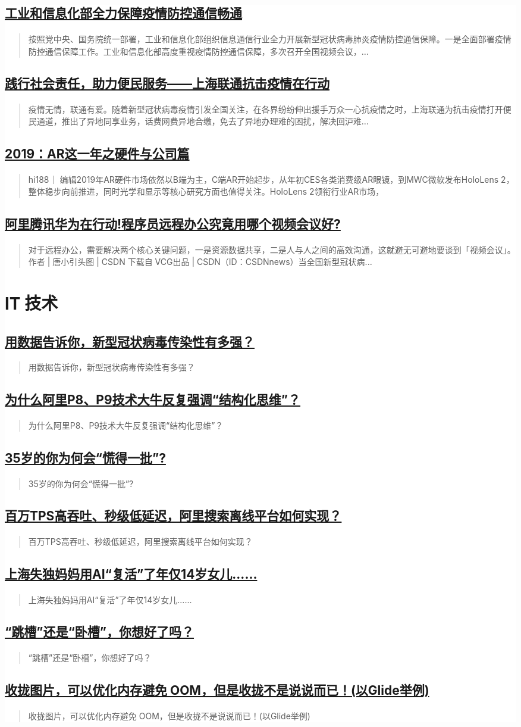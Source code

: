  ## [工业和信息化部全力保障疫情防控通信畅通](http://mp.weixin.qq.com/s?src=11&timestamp=1580459405&ver=2129&signature=rymIE11fE7m54QoqDK7SWo4YjAMOkDcA8*MVIX3H*ILjXp6HuzH9h3ywV6GuagXPRFTHFoJsRCN7h2tIdpIBaNimV11Ibxh3uyERNQBFu5PjNLYUXnhluupkC5I4rwcV&new=1)
 > 按照党中央、国务院统一部署，工业和信息化部组织信息通信行业全力开展新型冠状病毒肺炎疫情防控通信保障。一是全面部署疫情防控通信保障工作。工业和信息化部高度重视疫情防控通信保障，多次召开全国视频会议，...
 ## [践行社会责任，助力便民服务——上海联通抗击疫情在行动](http://mp.weixin.qq.com/s?src=11&timestamp=1580459405&ver=2129&signature=meZxjrHq1GijT452kuY8s67GJQGr1d1rG1oxF76-XqPfr6v0vNHjWL7LIL9-h*nkK0d*2l-3CWciuRsXz0PxX8DZMY2grLaPGrJIHQ4XKj50urqJPvtNKYvSCH4cG7YZ&new=1)
 > 疫情无情，联通有爱。随着新型冠状病毒疫情引发全国关注，在各界纷纷伸出援手万众一心抗疫情之时，上海联通为抗击疫情打开便民通道，推出了异地同享业务，话费网费异地合缴，免去了异地办理难的困扰，解决回沪难...
 ## [2019：AR这一年之硬件与公司篇](http://mp.weixin.qq.com/s?src=11&timestamp=1580459405&ver=2129&signature=lXeGsK76PA-nlNfXldKPZmqDfZunYHBXPoCbeCXw-nv4febsYAGI**wWRdi8BwOZY0H4BdDj4c33E8Lk*pRtNRPMdeVVBSmkchYY4V3-hJYZxwPwhRy3z32qgRXFl5fQ&new=1)
 > hi188｜ 编辑2019年AR硬件市场依然以B端为主，C端AR开始起步，从年初CES各类消费级AR眼镜，到MWC微软发布HoloLens 2，整体稳步向前推进，同时光学和显示等核心研究方面也值得关注。HoloLens 2领衔行业AR市场，
 ## [阿里腾讯华为在行动!程序员远程办公究竟用哪个视频会议好?](http://mp.weixin.qq.com/s?src=11&timestamp=1580459405&ver=2129&signature=YUltZRFL5OhdSoZFDB-Q0ZXuN3L4pYF-Looh4m3*785dqt0hElIdeWkcQZ62rZnMeDPkW25VPVnP0P-uWA6wYV4gQwum1QUWEgF39ef*aE0nmtclyq7gOxGpnlFOG3HL&new=1)
 > 对于远程办公，需要解决两个核心关键问题，一是资源数据共享，二是人与人之间的高效沟通，这就避无可避地要谈到「视频会议」。作者 | 唐小引头图 | CSDN 下载自 VCG出品 | CSDN（ID：CSDNnews）当全国新型冠状病...
# IT 技术 
 ## [用数据告诉你，新型冠状病毒传染性有多强？](http://bigdata.51cto.com/art/202001/609748.htm)
 > 用数据告诉你，新型冠状病毒传染性有多强？
 ## [为什么阿里P8、P9技术大牛反复强调“结构化思维”？](http://news.51cto.com/art/202001/609652.htm)
 > 为什么阿里P8、P9技术大牛反复强调“结构化思维”？
 ## [35岁的你为何会“慌得一批”?](http://news.51cto.com/art/202001/609638.htm)
 > 35岁的你为何会“慌得一批”?
 ## [百万TPS高吞吐、秒级低延迟，阿里搜索离线平台如何实现？](http://zhuanlan.51cto.com/art/202001/609637.htm)
 > 百万TPS高吞吐、秒级低延迟，阿里搜索离线平台如何实现？
 ## [上海失独妈妈用AI“复活”了年仅14岁女儿......](http://ai.51cto.com/art/202001/609626.htm)
 > 上海失独妈妈用AI“复活”了年仅14岁女儿......
 ## [“跳槽”还是“卧槽”，你想好了吗？](http://news.51cto.com/art/202001/609584.htm)
 > “跳槽”还是“卧槽”，你想好了吗？
 ## [收拢图片，可以优化内存避免 OOM，但是收拢不是说说而已！(以Glide举例)](http://zhuanlan.51cto.com/art/202001/609590.htm)
 > 收拢图片，可以优化内存避免 OOM，但是收拢不是说说而已！(以Glide举例)
